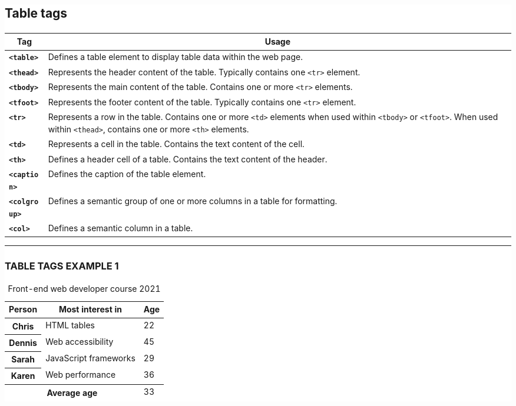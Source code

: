 ## Table tags

| Tag | Usage |
|-----|-------|
| __`<table>`__ | Defines a table element to display table data within the web page. |
| __`<thead>`__ | Represents the header content of the table. Typically contains one `<tr>` element. |
| __`<tbody>`__ | Represents the main content of the table. Contains one or more `<tr>` elements. |
| __`<tfoot>`__ | Represents the footer content of the table. Typically contains one `<tr>` element. |
| __`<tr>`__ | Represents a row in the table. Contains one or more `<td>` elements when used within `<tbody>` or `<tfoot>`. When used within `<thead>`, contains one or more `<th>` elements. |
| __`<td>`__ | Represents a cell in the table. Contains the text content of the cell. |
| __`<th>`__ | Defines a header cell of a table. Contains the text content of the header. |
| __`<caption>`__ | Defines the caption of the table element. |
| __`<colgroup>`__ | Defines a semantic group of one or more columns in a table for formatting. |
| __`<col>`__ | Defines a semantic column in a table. |

---

### TABLE TAGS EXAMPLE 1


<table>
  <caption>
    Front-end web developer course 2021
  </caption>
  <thead>
    <tr>
      <th scope="col">Person</th>
      <th scope="col">Most interest in</th>
      <th scope="col">Age</th>
    </tr>
  </thead>
  <tbody>
    <tr>
      <th scope="row">Chris</th>
      <td>HTML tables</td>
      <td>22</td>
    </tr>
    <tr>
      <th scope="row">Dennis</th>
      <td>Web accessibility</td>
      <td>45</td>
    </tr>
    <tr>
      <th scope="row">Sarah</th>
      <td>JavaScript frameworks</td>
      <td>29</td>
    </tr>
    <tr>
      <th scope="row">Karen</th>
      <td>Web performance</td>
      <td>36</td>
    </tr>
  </tbody>
  <tfoot>
    <tr>
      <th scope="row" colspan="2">Average age</th>
      <td>33</td>